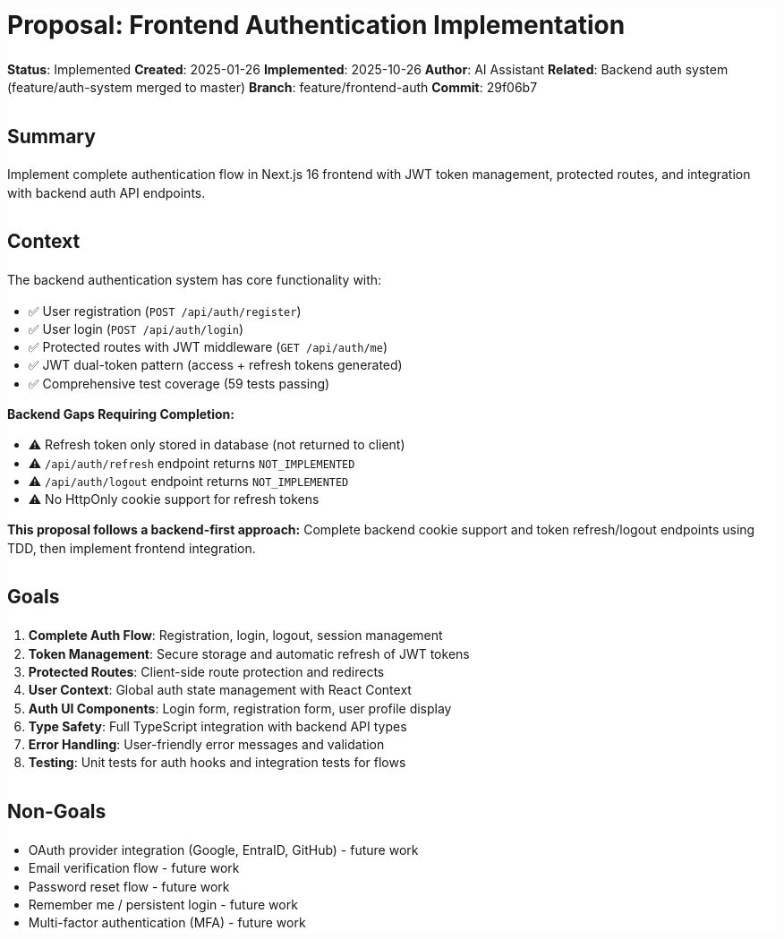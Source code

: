 # Proposal: Frontend Authentication Implementation

**Status**: Implemented
**Created**: 2025-01-26
**Implemented**: 2025-10-26
**Author**: AI Assistant
**Related**: Backend auth system (feature/auth-system merged to master)
**Branch**: feature/frontend-auth
**Commit**: 29f06b7

## Summary

Implement complete authentication flow in Next.js 16 frontend with JWT token management, protected routes, and integration with backend auth API endpoints.

## Context

The backend authentication system has core functionality with:
- ✅ User registration (`POST /api/auth/register`)
- ✅ User login (`POST /api/auth/login`)
- ✅ Protected routes with JWT middleware (`GET /api/auth/me`)
- ✅ JWT dual-token pattern (access + refresh tokens generated)
- ✅ Comprehensive test coverage (59 tests passing)

**Backend Gaps Requiring Completion:**
- ⚠️ Refresh token only stored in database (not returned to client)
- ⚠️ `/api/auth/refresh` endpoint returns `NOT_IMPLEMENTED`
- ⚠️ `/api/auth/logout` endpoint returns `NOT_IMPLEMENTED`
- ⚠️ No HttpOnly cookie support for refresh tokens

**This proposal follows a backend-first approach:** Complete backend cookie support and token refresh/logout endpoints using TDD, then implement frontend integration.

## Goals

1. **Complete Auth Flow**: Registration, login, logout, session management
2. **Token Management**: Secure storage and automatic refresh of JWT tokens
3. **Protected Routes**: Client-side route protection and redirects
4. **User Context**: Global auth state management with React Context
5. **Auth UI Components**: Login form, registration form, user profile display
6. **Type Safety**: Full TypeScript integration with backend API types
7. **Error Handling**: User-friendly error messages and validation
8. **Testing**: Unit tests for auth hooks and integration tests for flows

## Non-Goals

- OAuth provider integration (Google, EntraID, GitHub) - future work
- Email verification flow - future work
- Password reset flow - future work
- Remember me / persistent login - future work
- Multi-factor authentication (MFA) - future work
